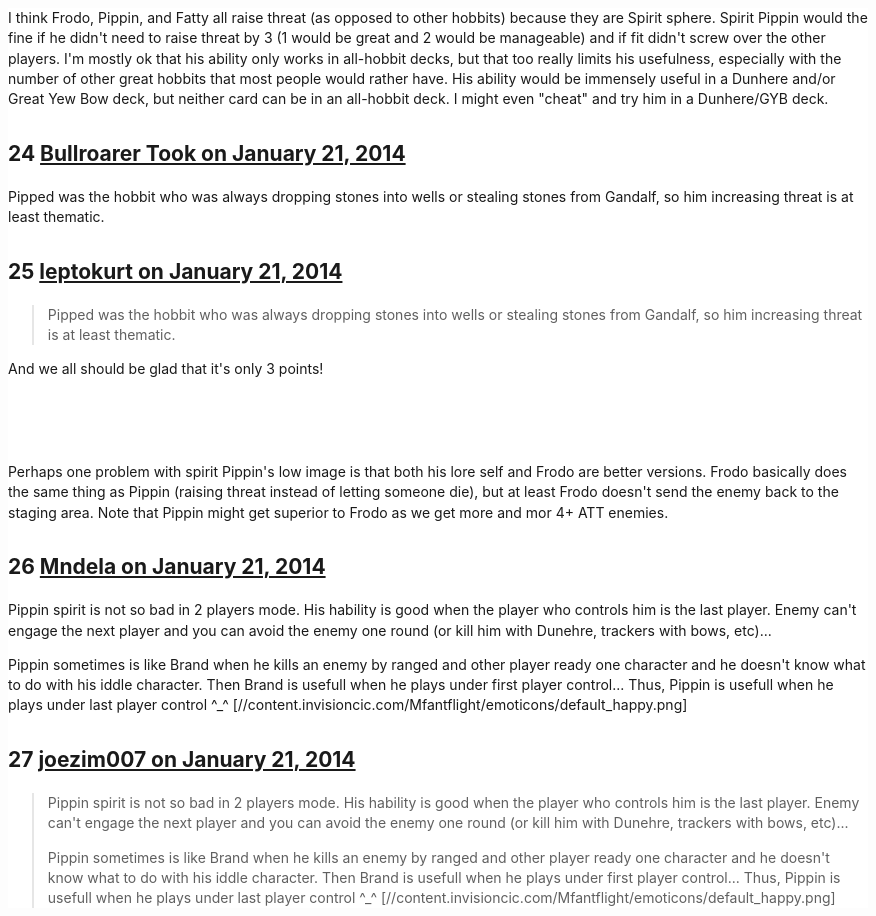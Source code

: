 I think Frodo, Pippin, and Fatty all raise threat (as opposed to other hobbits) because they are Spirit sphere. Spirit Pippin would the fine if he didn't need to raise threat by 3 (1 would be great and 2 would be manageable) and if fit didn't screw over the other players. I'm mostly ok that his ability only works in all-hobbit decks, but that too really limits his usefulness, especially with the number of other great hobbits that most people would rather have. His ability would be immensely useful in a Dunhere and/or Great Yew Bow deck, but neither card can be in an all-hobbit deck. I might even "cheat" and try him in a Dunhere/GYB deck.

## 24 [Bullroarer Took on January 21, 2014](https://community.fantasyflightgames.com/topic/97092-how-would-you-rank-the-heroes/?do=findComment&comment=959982)

Pipped was the hobbit who was always dropping stones into wells or stealing stones from Gandalf, so him increasing threat is at least thematic.

## 25 [leptokurt on January 21, 2014](https://community.fantasyflightgames.com/topic/97092-how-would-you-rank-the-heroes/?do=findComment&comment=960058)

> Pipped was the hobbit who was always dropping stones into wells or stealing stones from Gandalf, so him increasing threat is at least thematic.

And we all should be glad that it's only 3 points!

 

 

Perhaps one problem with spirit Pippin's low image is that both his lore self and Frodo are better versions. Frodo basically does the same thing as Pippin (raising threat instead of letting someone die), but at least Frodo doesn't send the enemy back to the staging area. Note that Pippin might get superior to Frodo as we get more and mor 4+ ATT enemies.

## 26 [Mndela on January 21, 2014](https://community.fantasyflightgames.com/topic/97092-how-would-you-rank-the-heroes/?do=findComment&comment=960111)

Pippin spirit is not so bad in 2 players mode. His hability is good when the player who controls him is the last player. Enemy can't engage the next player and you can avoid the enemy one round (or kill him with Dunehre, trackers with bows, etc)...

Pippin sometimes is like Brand when he kills an enemy by ranged and other player ready one character and he doesn't know what to do with his iddle character. Then Brand is usefull when he plays under first player control... Thus, Pippin is usefull when he plays under last player control ^_^ [//content.invisioncic.com/Mfantflight/emoticons/default_happy.png]

## 27 [joezim007 on January 21, 2014](https://community.fantasyflightgames.com/topic/97092-how-would-you-rank-the-heroes/?do=findComment&comment=960253)

> Pippin spirit is not so bad in 2 players mode. His hability is good when the player who controls him is the last player. Enemy can't engage the next player and you can avoid the enemy one round (or kill him with Dunehre, trackers with bows, etc)...
> 
> Pippin sometimes is like Brand when he kills an enemy by ranged and other player ready one character and he doesn't know what to do with his iddle character. Then Brand is usefull when he plays under first player control... Thus, Pippin is usefull when he plays under last player control ^_^ [//content.invisioncic.com/Mfantflight/emoticons/default_happy.png]
